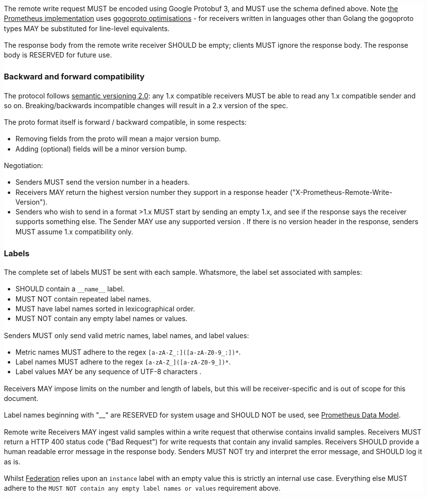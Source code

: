 The remote write request MUST be encoded using Google Protobuf 3, and MUST use the schema defined above.  Note [the Prometheus implementation](https://github.com/prometheus/prometheus/blob/v2.24.0/prompb/remote.proto) uses [gogoproto optimisations](https://github.com/gogo/protobuf) - for receivers written in languages other than Golang the gogoproto types MAY be substituted for line-level equivalents.

The response body from the remote write receiver SHOULD be empty; clients MUST ignore the response body. The response body is RESERVED for future use.

### Backward and forward compatibility

The protocol follows [semantic versioning 2.0](https://semver.org/): any 1.x compatible receivers MUST be able to read any 1.x compatible sender and so on.  Breaking/backwards incompatible changes will result in a 2.x version of the spec.

The proto format itself is forward / backward compatible, in some respects:

- Removing fields from the proto will mean a major version bump.
- Adding (optional) fields will be a minor version bump.

Negotiation:

- Senders MUST send the version number in a headers.
- Receivers MAY return the highest version number they support in a response header ("X-Prometheus-Remote-Write-Version").
- Senders who wish to send in a format >1.x MUST start by sending an empty 1.x, and see if the response says the receiver supports something else.  The Sender MAY use any supported version .  If there is no version header in the response, senders MUST assume 1.x compatibility only.

### Labels

The complete set of labels MUST be sent with each sample. Whatsmore, the label set associated with samples:

- SHOULD contain a `__name__` label.
- MUST NOT contain repeated label names.
- MUST have label names sorted in lexicographical order.
- MUST NOT contain any empty label names or values.

Senders MUST only send valid metric names, label names, and label values:

- Metric names MUST adhere to the regex `[a-zA-Z_:]([a-zA-Z0-9_:])*`.
- Label names MUST adhere to the regex `[a-zA-Z_]([a-zA-Z0-9_])*`.
- Label values MAY be any sequence of UTF-8 characters .

Receivers MAY impose limits on the number and length of labels, but this will be receiver-specific and is out of scope for this document.

Label names beginning with "__" are RESERVED for system usage and SHOULD NOT be used, see [Prometheus Data Model](https://prometheus.io/docs/concepts/data_model/).

Remote write Receivers MAY ingest valid samples within a write request that otherwise contains invalid samples. Receivers MUST return a HTTP 400 status code ("Bad Request") for write requests that contain any invalid samples. Receivers SHOULD provide a human readable error message in the response body. Senders MUST NOT try and interpret the error message, and SHOULD log it as is.

Whilst [Federation](https://prometheus.io/docs/prometheus/latest/federation/) relies upon an `instance` label with an empty value this is strictly an internal use case. Everything else MUST adhere to the `MUST NOT contain any empty label names or values` requirement above.
